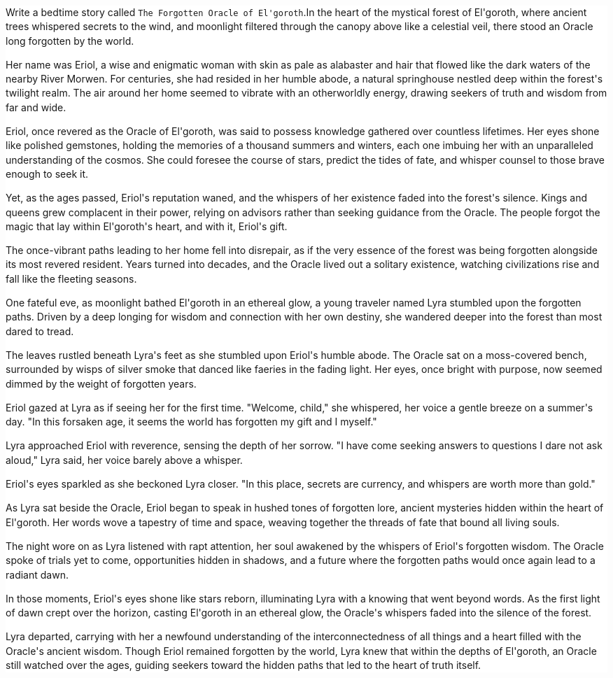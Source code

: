 Write a bedtime story called `The Forgotten Oracle of El'goroth`.<start>In the heart of the mystical forest of El'goroth, where ancient trees whispered secrets to the wind, and moonlight filtered through the canopy above like a celestial veil, there stood an Oracle long forgotten by the world.

Her name was Eriol, a wise and enigmatic woman with skin as pale as alabaster and hair that flowed like the dark waters of the nearby River Morwen. For centuries, she had resided in her humble abode, a natural springhouse nestled deep within the forest's twilight realm. The air around her home seemed to vibrate with an otherworldly energy, drawing seekers of truth and wisdom from far and wide.

Eriol, once revered as the Oracle of El'goroth, was said to possess knowledge gathered over countless lifetimes. Her eyes shone like polished gemstones, holding the memories of a thousand summers and winters, each one imbuing her with an unparalleled understanding of the cosmos. She could foresee the course of stars, predict the tides of fate, and whisper counsel to those brave enough to seek it.

Yet, as the ages passed, Eriol's reputation waned, and the whispers of her existence faded into the forest's silence. Kings and queens grew complacent in their power, relying on advisors rather than seeking guidance from the Oracle. The people forgot the magic that lay within El'goroth's heart, and with it, Eriol's gift.

The once-vibrant paths leading to her home fell into disrepair, as if the very essence of the forest was being forgotten alongside its most revered resident. Years turned into decades, and the Oracle lived out a solitary existence, watching civilizations rise and fall like the fleeting seasons.

One fateful eve, as moonlight bathed El'goroth in an ethereal glow, a young traveler named Lyra stumbled upon the forgotten paths. Driven by a deep longing for wisdom and connection with her own destiny, she wandered deeper into the forest than most dared to tread.

The leaves rustled beneath Lyra's feet as she stumbled upon Eriol's humble abode. The Oracle sat on a moss-covered bench, surrounded by wisps of silver smoke that danced like faeries in the fading light. Her eyes, once bright with purpose, now seemed dimmed by the weight of forgotten years.

Eriol gazed at Lyra as if seeing her for the first time. "Welcome, child," she whispered, her voice a gentle breeze on a summer's day. "In this forsaken age, it seems the world has forgotten my gift and I myself."

Lyra approached Eriol with reverence, sensing the depth of her sorrow. "I have come seeking answers to questions I dare not ask aloud," Lyra said, her voice barely above a whisper.

Eriol's eyes sparkled as she beckoned Lyra closer. "In this place, secrets are currency, and whispers are worth more than gold."

As Lyra sat beside the Oracle, Eriol began to speak in hushed tones of forgotten lore, ancient mysteries hidden within the heart of El'goroth. Her words wove a tapestry of time and space, weaving together the threads of fate that bound all living souls.

The night wore on as Lyra listened with rapt attention, her soul awakened by the whispers of Eriol's forgotten wisdom. The Oracle spoke of trials yet to come, opportunities hidden in shadows, and a future where the forgotten paths would once again lead to a radiant dawn.

In those moments, Eriol's eyes shone like stars reborn, illuminating Lyra with a knowing that went beyond words. As the first light of dawn crept over the horizon, casting El'goroth in an ethereal glow, the Oracle's whispers faded into the silence of the forest.

Lyra departed, carrying with her a newfound understanding of the interconnectedness of all things and a heart filled with the Oracle's ancient wisdom. Though Eriol remained forgotten by the world, Lyra knew that within the depths of El'goroth, an Oracle still watched over the ages, guiding seekers toward the hidden paths that led to the heart of truth itself.
